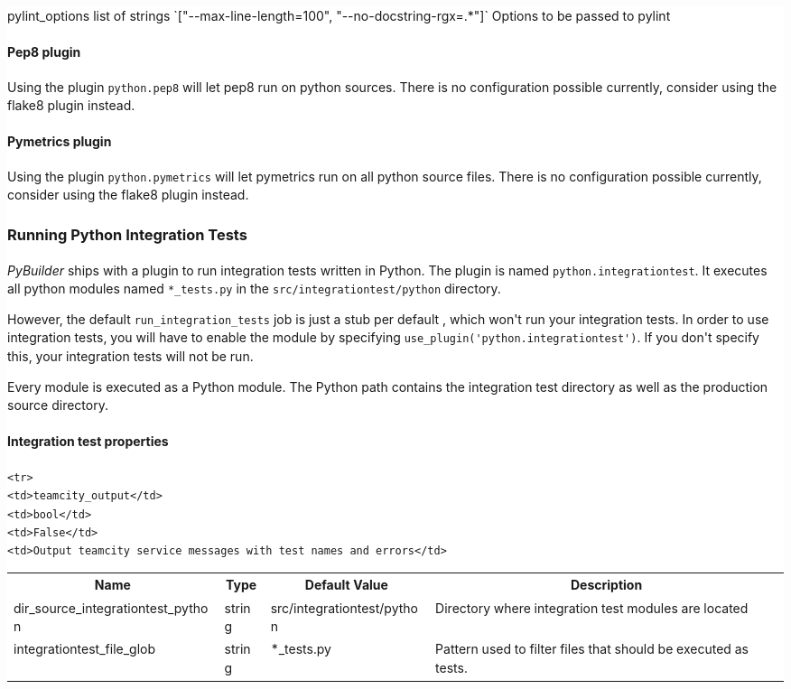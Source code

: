   <tr>
    <td>pylint_options</td>
    <td>list of strings</td>
    <td>`["--max-line-length=100", "--no-docstring-rgx=.*"]`</td>
    <td>Options to be passed to pylint</td>
  </tr>
</table>

#### Pep8 plugin

Using the plugin `python.pep8` will let pep8 run on python sources.
There is no configuration possible currently, consider using the flake8 plugin instead.

#### Pymetrics plugin

Using the plugin `python.pymetrics` will let pymetrics run on all python source files.
There is no configuration possible currently, consider using the flake8 plugin instead.


### Running Python Integration Tests

*PyBuilder* ships with a plugin to run integration tests written in Python. The plugin is named
```python.integrationtest```. It executes all python modules named ```*_tests.py``` in the
```src/integrationtest/python``` directory.

However, the default ```run_integration_tests``` job is just a stub per default
, which won't run your integration tests. In order to use integration tests,
you will have to enable the module by specifying
```use_plugin('python.integrationtest')```. If you don't specify this,
your integration tests will not be run.

Every module is executed as a Python module. The Python path contains the integration test directory as well as
the production source directory.


#### Integration test properties
<table class="table table-striped">
  <tr>
    <th>Name</th>
    <th>Type</th>
    <th>Default Value</th>
    <th>Description</th>
  </tr>

    <tr>
    <td>teamcity_output</td>
    <td>bool</td>
    <td>False</td>
    <td>Output teamcity service messages with test names and errors</td>
  </tr>

  <tr>
    <td>dir_source_integrationtest_python</td>
    <td>string</td>
    <td>src/integrationtest/python</td>
    <td>Directory where integration test modules are located</td>
  </tr>

  <tr>
    <td>integrationtest_file_glob</td>
    <td>string</td>
    <td>*_tests.py</td>
    <td>Pattern used to filter files that should be executed as tests.</td>
  </tr>

```